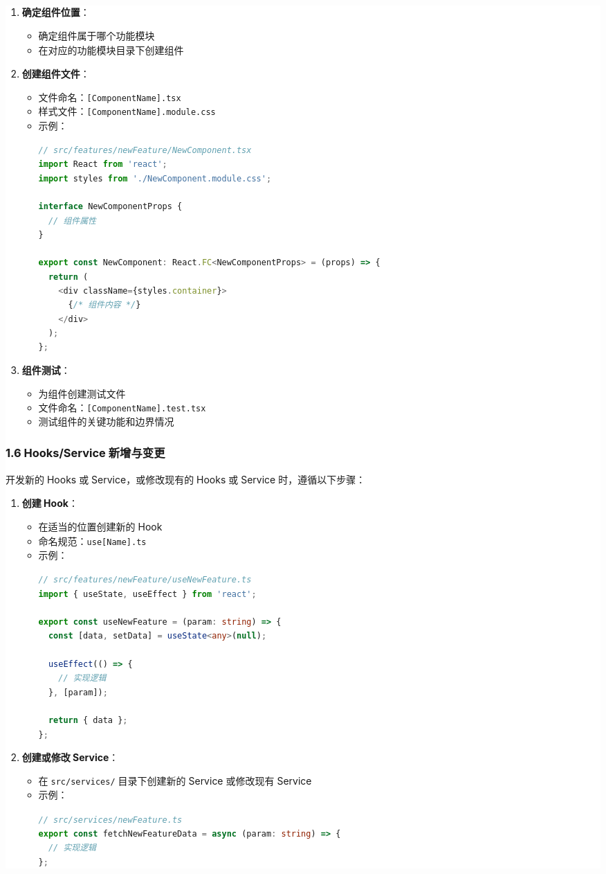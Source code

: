 1. **确定组件位置**：
   - 确定组件属于哪个功能模块
   - 在对应的功能模块目录下创建组件

2. **创建组件文件**：
   - 文件命名：`[ComponentName].tsx`
   - 样式文件：`[ComponentName].module.css`
   - 示例：
     ```typescript
     // src/features/newFeature/NewComponent.tsx
     import React from 'react';
     import styles from './NewComponent.module.css';
     
     interface NewComponentProps {
       // 组件属性
     }
     
     export const NewComponent: React.FC<NewComponentProps> = (props) => {
       return (
         <div className={styles.container}>
           {/* 组件内容 */}
         </div>
       );
     };
     ```

3. **组件测试**：
   - 为组件创建测试文件
   - 文件命名：`[ComponentName].test.tsx`
   - 测试组件的关键功能和边界情况

### 1.6 Hooks/Service 新增与变更

开发新的 Hooks 或 Service，或修改现有的 Hooks 或 Service 时，遵循以下步骤：

1. **创建 Hook**：
   - 在适当的位置创建新的 Hook
   - 命名规范：`use[Name].ts`
   - 示例：
     ```typescript
     // src/features/newFeature/useNewFeature.ts
     import { useState, useEffect } from 'react';
     
     export const useNewFeature = (param: string) => {
       const [data, setData] = useState<any>(null);
       
       useEffect(() => {
         // 实现逻辑
       }, [param]);
       
       return { data };
     };
     ```

2. **创建或修改 Service**：
   - 在 `src/services/` 目录下创建新的 Service 或修改现有 Service
   - 示例：
     ```typescript
     // src/services/newFeature.ts
     export const fetchNewFeatureData = async (param: string) => {
       // 实现逻辑
     };
     ```
